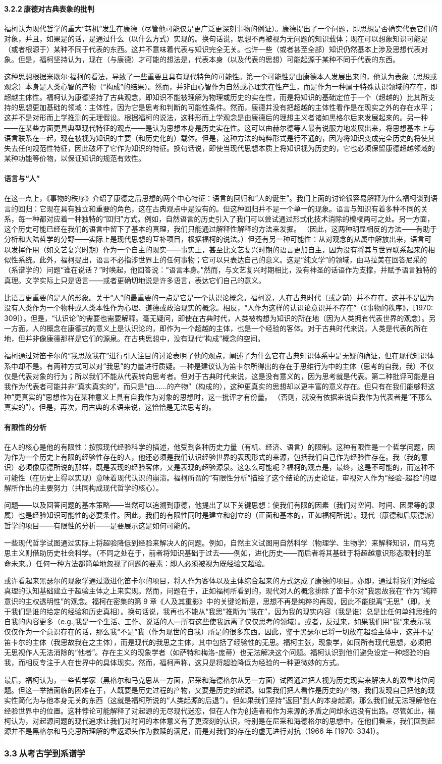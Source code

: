#### 3.2.2 康德对古典表象的批判

福柯认为现代哲学的重大“转机”发生在康德（尽管他可能仅是更广泛更深刻事物的例证）。康德提出了一个问题，即思想是否确实代表它们的对象，并且，如果是的话，是通过什么（以什么方式）实现的。换句话说，思想不再被视为无问题的知识载体；现在可以想象知识可能是（或者根源于）某种不同于代表的东西。这并不意味着代表与知识完全无关。也许一些（或者甚至全部）知识仍然基本上涉及思想代表对象。但是，福柯坚持认为，现在（与康德）才可能的想法是，代表本身（以及代表的思想）可能起源于某种不同于代表的东西。

这种思想根据米歇尔·福柯的看法，导致了一些重要且具有现代特色的可能性。第一个可能性是由康德本人发展出来的，他认为表象（思想或观念）本身是人类心智的产物（“构成”的结果）。然而，并非由心智作为自然或心理实在性产生，而是作为一种属于特殊认识领域的存在，即超越主体性。福柯认为康德坚持了古典观念，即知识不能被理解为物理或历史的实在性，而是将知识的基础定位于一个（超越的）比其所支持的思想更加基础的领域：主体性，因为它是思考和判断的可能性条件。然而，康德并没有把超越的主体性看作是在现实之外的存在水平；这并不是对形而上学推测的无理假设。根据福柯的说法，这种形而上学观念是由康德后的理想主义者诸如黑格尔后来发展起来的。另一种——在某些方面更具典型现代特征的观点——是认为思想本身是历史实在性。这可以由赫尔德等人最有说服力地发展出来，将思想基本上与语言联系在一起，现在被视为知识的主要（和历史化的）载体。但是，这种方法的纯粹形式是行不通的，因为将知识变成完全历史的将使其失去任何规范性特征，因此破坏了它作为知识的特征。换句话说，即使当现代思想本质上将知识视为历史的，它也必须保留康德超越领域的某种功能等价物，以保证知识的规范有效性。

#### 语言与“人”

在这一点上，《事物的秩序》介绍了康德之后思想的两个中心特征：语言的回归和“人的诞生”。我们上面的讨论很容易解释为什么福柯谈到语言的回归：它现在具有独立和重要的角色，这在古典观点中是没有的。但这种回归并不是一个单一的现象。语言与知识有着多种不同的关系，每一种都对应着一种独特的“回归”方式。例如，自然语言的历史引入了我们可以尝试通过形式化技术消除的模棱两可之处。另一方面，这个历史可能已经在我们的语言中留下了基本的真理，我们只能通过解释性解释的方法来发掘。 （因此，这两种明显相反的方法——有助于分析和大陆哲学的分野——实际上是现代思想的互补项目，根据福柯的说法。）但还有另一种可能性：从对观念的从属中解放出来，语言可以发挥作用（如文艺复兴时期）作为一个自主的现实——事实上，甚至比文艺复兴时期的语言更加自主，因为没有将其与世界联系起来的相似性系统。此外，福柯提出，语言不必指涉世界上的任何事物；它可以只表达自己的意义。这是“纯文学”的领域，由马拉美在回答尼采的（系谱学的）问题“谁在说话？”时唤起，他回答说：“语言本身。”然而，与文艺复兴时期相比，没有神圣的话语作为支撑，并赋予语言独特的真理。文学实际上只是语言——或者更确切地说是许多语言，表达它们自己的意义。

比语言更重要的是人的形象。关于“人”的最重要的一点是它是一个认识论概念。福柯说，人在古典时代（或之前）并不存在。这并不是因为没有人类作为一个物种或人类本性作为心理、道德或政治现实的概念。相反，“人作为这样的认识论意识并不存在”（《事物的秩序》，[1970: 309]）。但是，“认识论”的需要也需要解释。毫无疑问，即使在古典时代，人类被构想为知识的所在地（因为人类拥有代表世界的观念）。另一方面，人的概念在康德式的意义上是认识论的，即作为一个超越的主体，也是一个经验的客体。对于古典时代来说，人类是代表的所在地，但并非像康德那样是它们的源泉。在古典思想中，没有现代“构成”概念的空间。

福柯通过对笛卡尔的“我思故我在”进行引人注目的讨论表明了他的观点，阐述了为什么它在古典知识体系中是无疑的确证，但在现代知识体系中却不是。有两种方式可以对“我思”的力量进行质疑。一种是建议认为笛卡尔所得出的存在于思维行为中的主体（思考的自我，我）不仅仅是代表对象的行为；所以我们不能从代表转向思考者。但对于古典时代来说，这是没有意义的，因为思考就是代表。第二种批评可能是自我作为代表者可能并非“真实真实的”，而只是“由......的产物”（构成的），这种更真实的思想却以更丰富的意义存在。但只有在我们能够将这种“更真实的”思想作为在某种意义上具有自我作为对象的思想时，这一批评才有份量。 （否则，就没有依据来说自我作为代表者是“不那么真实的”）。但是，再次，用古典的术语来说，这恰恰是无法思考的。

#### 有限性的分析

在人的核心是他的有限性：按照现代经验科学的描述，他受到各种历史力量（有机、经济、语言）的限制。这种有限性是一个哲学问题，因为作为一个历史上有限的经验性存在的人，他还必须是我们认识经验世界的表现形式的来源，包括我们自己作为经验性存在。我（我的意识）必须像康德所说的那样，既是表现的经验客体，又是表现的超验源泉。这怎么可能呢？福柯的观点是，最终，这是不可能的，而这种不可能性（在历史上得以实现）意味着现代认识的崩溃。福柯所谓的“有限性分析”描绘了这个结论的历史论证，审视对人作为“经验-超验”的理解所作出的主要努力（共同构成现代哲学的核心）。

问题——以及回答问题的基本策略——当然可以追溯到康德，他提出了以下关键思想：使我们有限的因素（我们对空间、时间、因果等的隶属）也是经验知识可能性的必要条件。因此，我们的有限性同时是建立和创立的（正面和基本的，正如福柯所说）。现代（康德和后康德派）哲学的项目——有限性的分析——是要展示这是如何可能的。

一些现代哲学试图通过实际上将超验降低到经验来解决人的问题。例如，自然主义试图用自然科学（物理学、生物学）来解释知识，而马克思主义则借助历史社会科学。（不同之处在于，前者将知识基础于过去——例如，进化历史——而后者将其基础于将超越意识形态限制的革命未来。）任何一种方法都简单地忽视了问题的要素：即人必须被视为既经验又超验。

或许看起来黑瑟尔的现象学通过激进化笛卡尔的项目，将人作为客体以及主体综合起来的方式达成了康德的项目。亦即，通过将我们对经验真理的认知基础建立于超验主体之上来实现。然而，问题在于，正如福柯所看到的，现代对人的概念排除了笛卡尔对“我思故我在”作为“纯粹意识的主权透明性”的观念。福柯在密集的第 9 章《人及其重影》中的关键论断是，思想不再是纯粹的再现，因此不能脱离“无思”（即，关于我们是谁的给定的经验和历史真相）。换句话说，我再也不能从“我思”推断为“我在”，因为我的现实内容（我是谁）总是比任何单纯思维的自我的内容更多（e.g.,我是一个生活、工作、说话的人—所有这些使我远离了仅仅思考的领域）。或者，反过来，如果我们用“我”来表示我仅仅作为一个意识存在的话，那么我“不是”我（作为现世的自我）所是的很多东西。因此，鉴于黑瑟尔已将一切放在超验主体中，这并不是笛卡尔的主体（我思故我在之主体），而是现代的我思之主体，其中包括了经验性的无思。福柯主张，现象学，如同所有现代思想，必须把无思视作人无法消除的“他者”。存在主义的现象学者（如萨特和梅洛-庞蒂）也无法解决这个问题。福柯认识到他们避免设定一种超验的自我，而相反专注于人在世界中的具体现实。然而，福柯声称，这只是将超验降低为经验的一种更微妙的方式。

最后，福柯认为，一些哲学家（黑格尔和马克思从一方面，尼采和海德格尔从另一方面）试图通过把人视为历史现实来解决人的双重地位问题。但这一举措面临的困难在于，人既要是历史过程的产物，又要是历史的起源。如果我们把人看作是历史的产物，我们发现自己把他的现实性简化为与他本身无关的东西（这就是福柯所说的“人类起源的后退”）。但如果我们坚持“返回”到人的本身起源，那么我们就无法理解他在经验世界中的位置。这种悖论可能解释了对起源的无尽现代迷恋，但在人作为创造者和作为来源的矛盾之间却永远没有出路。尽管如此，福柯认为，对起源问题的现代追求让我们对时间的本体意义有了更深刻的认识，特别是在尼采和海德格尔的思想中，在他们看来，我们回到起源并不是黑格尔和马克思所理解的重返源头作为救赎的满足，而是对我们的存在的虚无进行对抗（1966 年 [1970: 334]）。

### 3.3 从考古学到系谱学
